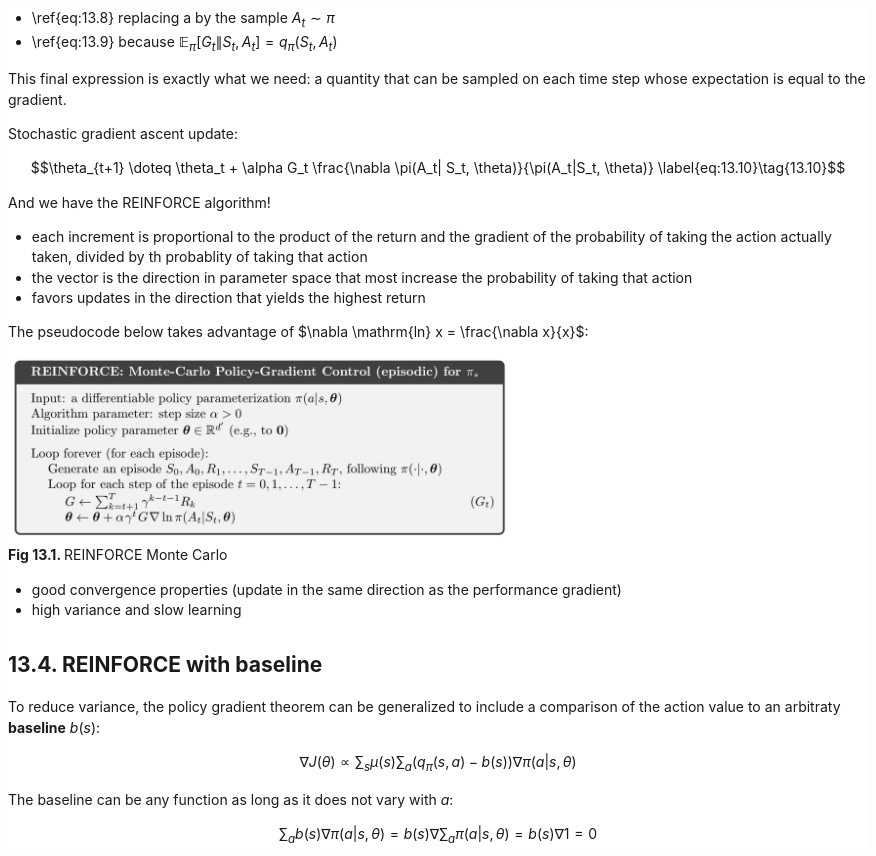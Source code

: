 - \ref{eq:13.8} replacing a by the sample $A_t \sim \pi$
- \ref{eq:13.9} because $\mathbb{E}_{\pi}[G_t\|S_t, A_t] = q_{\pi}(S_t, A_t)$

This final expression is exactly what we need: a quantity that can be sampled on each time step whose expectation is equal to the gradient.

Stochastic gradient ascent update:

$$\theta_{t+1} \doteq \theta_t + \alpha G_t \frac{\nabla \pi(A_t| S_t, \theta)}{\pi(A_t|S_t, \theta)} \label{eq:13.10}\tag{13.10}$$

And we have the REINFORCE algorithm!
- each increment is proportional to the product of the return and the gradient of the probability of taking the action actually taken, divided by th probablity of taking that action
- the vector is the direction in parameter space that most increase the probability of taking that action
- favors updates in the direction that yields the highest return

The pseudocode below takes advantage of $\nabla \mathrm{ln} x = \frac{\nabla x}{x}$:

<div class="img-block" style="width: 500px;">
    <img src="/imgs/sutton/reinforce_mc.png"/>
    <span><br/><strong>Fig 13.1. </strong>REINFORCE Monte Carlo</span>
</div>

- good convergence properties (update in the same direction as the performance gradient)
- high variance and slow learning

## 13.4. REINFORCE with baseline

To reduce variance, the policy gradient theorem can be generalized to include a comparison of the action value to an arbitraty __baseline__ $b(s)$:

$$\nabla J(\theta) \propto \sum_s \mu(s) \sum_a \big(q_{\pi}(s, a) - b(s)\big) \nabla \pi(a|s, \theta) \label{eq:13.11}\tag{13.11}$$

The baseline can be any function as long as it does not vary with $a$:

$$\sum_a b(s) \nabla \pi(a|s, \theta) = b(s) \nabla \sum_a \pi(a|s, \theta) = b(s) \nabla 1 = 0 \label{eq:13.12}\tag{13.12}$$


[ref-series]: /blog/2018/09/21/sutton-index